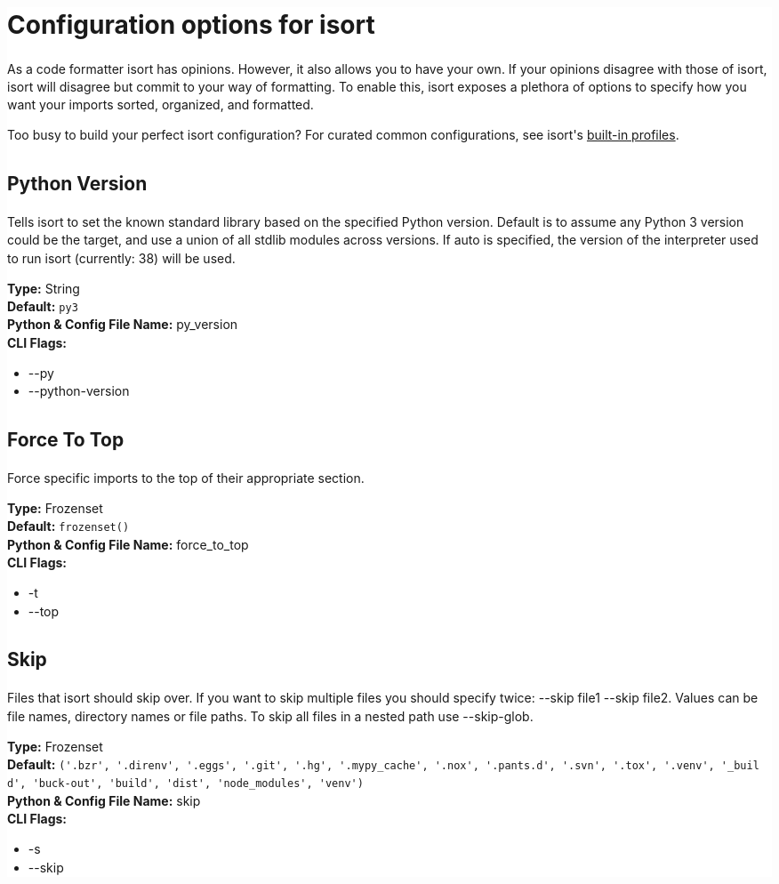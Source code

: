 # Configuration options for isort

As a code formatter isort has opinions. However, it also allows you to have your own. If your opinions disagree with those of isort,
isort will disagree but commit to your way of formatting. To enable this, isort exposes a plethora of options to specify
how you want your imports sorted, organized, and formatted.

Too busy to build your perfect isort configuration? For curated common configurations, see isort's [built-in
profiles](https://pycqa.github.io/isort/docs/configuration/profiles/).

## Python Version

Tells isort to set the known standard library based on the specified Python version. Default is to assume any Python 3 version could be the target, and use a union of all stdlib modules across versions. If auto is specified, the version of the interpreter used to run isort (currently: 38) will be used.

**Type:** String  
**Default:** `py3`  
**Python & Config File Name:** py_version  
**CLI Flags:**

- --py
- --python-version

## Force To Top

Force specific imports to the top of their appropriate section.

**Type:** Frozenset  
**Default:** `frozenset()`  
**Python & Config File Name:** force_to_top  
**CLI Flags:**

- -t
- --top

## Skip

Files that isort should skip over. If you want to skip multiple files you should specify twice: --skip file1 --skip file2. Values can be file names, directory names or file paths. To skip all files in a nested path use --skip-glob.

**Type:** Frozenset  
**Default:** `('.bzr', '.direnv', '.eggs', '.git', '.hg', '.mypy_cache', '.nox', '.pants.d', '.svn', '.tox', '.venv', '_build', 'buck-out', 'build', 'dist', 'node_modules', 'venv')`  
**Python & Config File Name:** skip  
**CLI Flags:**

- -s
- --skip
